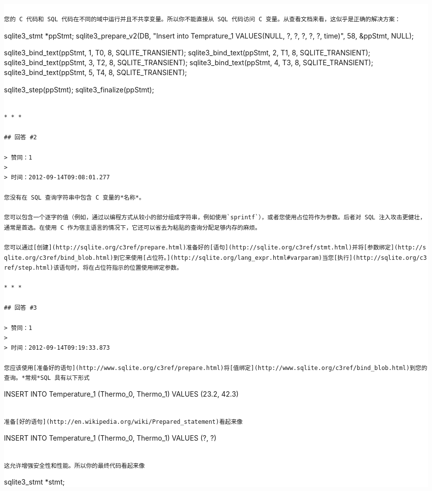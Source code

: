 ```

您的 C 代码和 SQL 代码在不同的域中运行并且不共享变量。所以你不能直接从 SQL 代码访问 C 变量。从查看文档来看，这似乎是正确的解决方案：

```
sqlite3_stmt *ppStmt;
sqlite3_prepare_v2(DB, "Insert into Temprature_1 VALUES(NULL, ?, ?, ?, ?, ?, time)", 58, &ppStmt, NULL);

sqlite3_bind_text(ppStmt, 1, T0, 8, SQLITE_TRANSIENT);
sqlite3_bind_text(ppStmt, 2, T1, 8, SQLITE_TRANSIENT);
sqlite3_bind_text(ppStmt, 3, T2, 8, SQLITE_TRANSIENT);
sqlite3_bind_text(ppStmt, 4, T3, 8, SQLITE_TRANSIENT);
sqlite3_bind_text(ppStmt, 5, T4, 8, SQLITE_TRANSIENT);

sqlite3_step(ppStmt);
sqlite3_finalize(ppStmt); 
```

* * *

## 回答 #2

> 赞同：1
> 
> 时间：2012-09-14T09:08:01.277

您没有在 SQL 查询字符串中包含 C 变量的*名称*。

您可以包含一个逐字的值（例如，通过以编程方式从较小的部分组成字符串，例如使用`sprintf`），或者您使用占位符作为参数。后者对 SQL 注入攻击更健壮，通常是首选。在使用 C 作为宿主语言的情况下，它还可以省去为粘贴的查询分配足够内存的麻烦。

您可以通过[创建](http://sqlite.org/c3ref/prepare.html)准备好的[语句](http://sqlite.org/c3ref/stmt.html)并将[参数绑定](http://sqlite.org/c3ref/bind_blob.html)到它来使用[占位符。](http://sqlite.org/lang_expr.html#varparam)当您[执行](http://sqlite.org/c3ref/step.html)该语句时，将在占位符指示的位置使用绑定参数。

* * *

## 回答 #3

> 赞同：1
> 
> 时间：2012-09-14T09:19:33.873

您应该使用[准备好的语句](http://www.sqlite.org/c3ref/prepare.html)将[值绑定](http://www.sqlite.org/c3ref/bind_blob.html)到您的查询。*常规*SQL 具有以下形式

```
INSERT INTO Temperature_1 (Thermo_0, Thermo_1) VALUES (23.2, 42.3) 
```

准备[好的语句](http://en.wikipedia.org/wiki/Prepared_statement)看起来像

```
INSERT INTO Temperature_1 (Thermo_0, Thermo_1) VALUES (?, ?) 
```

这允许增强安全性和性能。所以你的最终代码看起来像

```
sqlite3_stmt *stmt;
